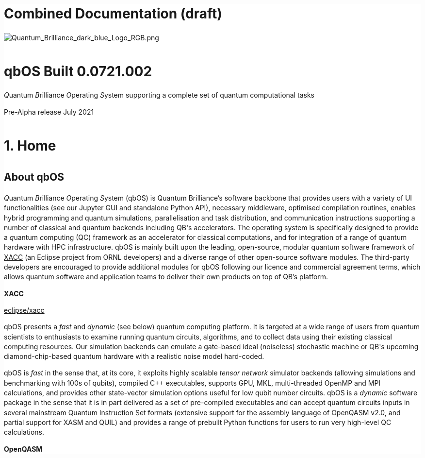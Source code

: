 # Combined Documentation (draft)

![Quantum_Brilliance_dark_blue_Logo_RGB.png](Combined%20Documentation%20(draft)%20210902/Quantum_Brilliance_dark_blue_Logo_RGB.png)

# **qbOS Built 0.0721.002**

*Q*uantum *B*rilliance *O*perating *S*ystem supporting a complete set of quantum computational tasks

Pre-Alpha release July 2021

# 1. Home

## About qbOS

*Q*uantum *B*rilliance *O*perating *S*ystem (qbOS) is Quantum Brilliance’s software backbone that provides users with a variety of UI functionalities (see our Jupyter GUI and standalone Python API), necessary middleware, optimised compilation routines, enables hybrid programming and quantum simulations, parallelisation and task distribution, and communication instructions supporting a number of classical and quantum backends including QB's accelerators. The operating system is specifically designed to provide a *q*uantum *c*omputing (QC) framework as an accelerator for classical computations, and for integration of a range of quantum hardware with HPC infrastructure. qbOS is mainly built upon the leading, open-source, modular quantum software framework of [XACC](https://xacc.readthedocs.io/en/latest/) (an Eclipse project from ORNL developers) and a diverse range of other open-source software modules. The third-party developers are encouraged to provide additional modules for qbOS following our licence and commercial agreement terms, which allows quantum software and application teams to deliver their own products on top of QB’s platform.

**XACC**

[eclipse/xacc](https://github.com/eclipse/xacc)

qbOS presents a *fast* and *dynamic* (see below) quantum computing platform. It is targeted at a wide range of users from quantum scientists to enthusiasts to examine running quantum circuits, algorithms, and to collect data using their existing classical computing resources. Our simulation backends can emulate a gate-based ideal (noiseless) stochastic machine or QB's upcoming diamond-chip-based quantum hardware with a realistic noise model hard-coded.

qbOS is *fast* in the sense that, at its core, it exploits highly scalable *tensor network* simulator backends (allowing simulations and benchmarking with 100s of qubits), compiled C++ executables, supports GPU, MKL, multi-threaded OpenMP and MPI calculations, and provides other state-vector simulation options useful for low qubit number circuits. qbOS is a *dynamic* software package in the sense that it is in part delivered as a set of pre-compiled executables and can accept quantum circuits inputs in several mainstream Quantum Instruction Set formats (extensive support for the assembly language of [OpenQASM v2.0](https://github.com/Qiskit/openqasm/tree/OpenQASM2.x), and partial support for XASM and QUIL) and provides a range of prebuilt Python functions for users to run very high-level QC calculations.

**OpenQASM**
